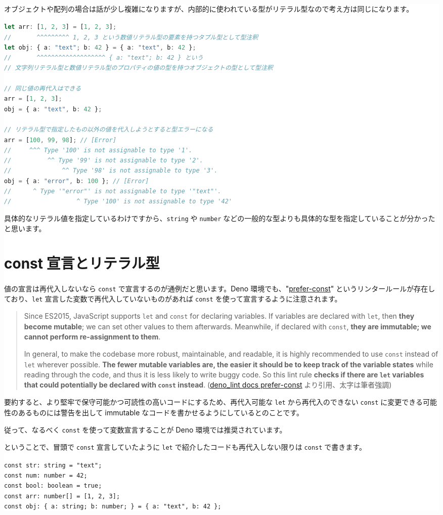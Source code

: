 オブジェクトや配列の場合は話が少し複雑になりますが、内部的に使われている型がリテラル型なので考え方は同じになります。

```ts
let arr: [1, 2, 3] = [1, 2, 3];
//       ^^^^^^^^^ 1, 2, 3 という数値リテラル型の要素を持つタプル型として型注釈
let obj: { a: "text"; b: 42 } = { a: "text", b: 42 };
//       ^^^^^^^^^^^^^^^^^^^ { a: "text"; b: 42 } という
// 文字列リテラル型と数値リテラル型のプロパティの値の型を持つオブジェクトの型として型注釈

// 同じ値の再代入はできる
arr = [1, 2, 3];
obj = { a: "text", b: 42 };

// リテラル型で指定したもの以外の値を代入しようとすると型エラーになる
arr = [100, 99, 98]; // [Error]
//     ^^^ Type '100' is not assignable to type '1'.
//          ^^ Type '99' is not assignable to type '2'.
//              ^^ Type '98' is not assignable to type '3'.
obj = { a: "error", b: 100 }; // [Error]
//      ^ Type '"error"' is not assignable to type '"text"'.
//                  ^ Type '100' is not assignable to type '42'
```

具体的なリテラル値を指定しているわけですから、`string` や `number` などの一般的な型よりも具体的な型を指定していることが分かったと思います。

# const 宣言とリテラル型

値の宣言は再代入しないなら `const` で宣言するのが通例だと思います。Deno 環境でも、"[prefer-const](https://lint.deno.land/?q=prefer-const#prefer-const)" というリンタールールが存在しており、`let` 宣言した変数で再代入していないものがあれば `const` を使って宣言するように注意されます。

>Since ES2015, JavaScript supports `let` and `const` for declaring variables. If variables are declared with `let`, then **they become mutable**; we can set other values to them afterwards. Meanwhile, if declared with `const`, **they are immutable; we cannot perform re-assignment to them**.
>
>In general, to make the codebase more robust, maintainable, and readable, it is highly recommended to use `const` instead of `let` wherever possible. **The fewer mutable variables are, the easier it should be to keep track of the variable states** while reading through the code, and thus it is less likely to write buggy code. So this lint rule **checks if there are `let` variables that could potentially be declared with `const` instead**.
>([deno_lint docs prefer-const](https://lint.deno.land/?q=prefer-const#prefer-const) より引用、太字は筆者強調)

要約すると、より堅牢で保守可能かつ可読性の高いコードにするため、再代入可能な `let` から再代入のできない `const` に変更できる可能性のあるものには警告を出して immutable なコードを書かせるようにしているとのことです。

従って、なるべく `const` を使って変数宣言することが Deno 環境では推奨されています。

ということで、冒頭で `const` 宣言していたように `let` で紹介したコードも再代入しない限りは `const` で書きます。

```ts:const宣言
const str: string = "text";
const num: number = 42;
const bool: boolean = true;
const arr: number[] = [1, 2, 3];
const obj: { a: string; b: number; } = { a: "text", b: 42 };
```
